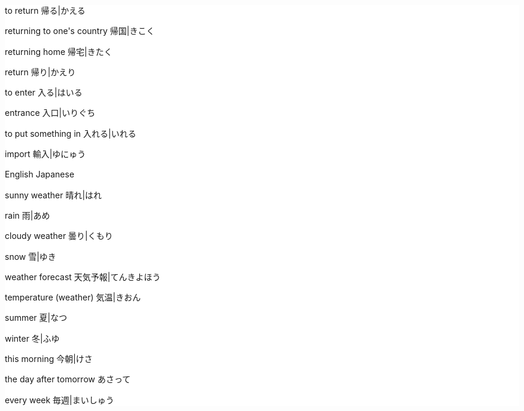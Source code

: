 to return
帰る|かえる

returning to one's country
帰国|きこく

returning home
帰宅|きたく

return
帰り|かえり

to enter
入る|はいる

entrance
入口|いりぐち

to put something in
入れる|いれる

import
輸入|ゆにゅう

English
Japanese

sunny weather
晴れ|はれ

rain
雨|あめ

cloudy weather
曇り|くもり

snow
雪|ゆき

weather forecast
天気予報|てんきよほう

temperature (weather)
気温|きおん

summer
夏|なつ

winter
冬|ふゆ

this morning
今朝|けさ

the day after tomorrow
あさって

every week
毎週|まいしゅう
